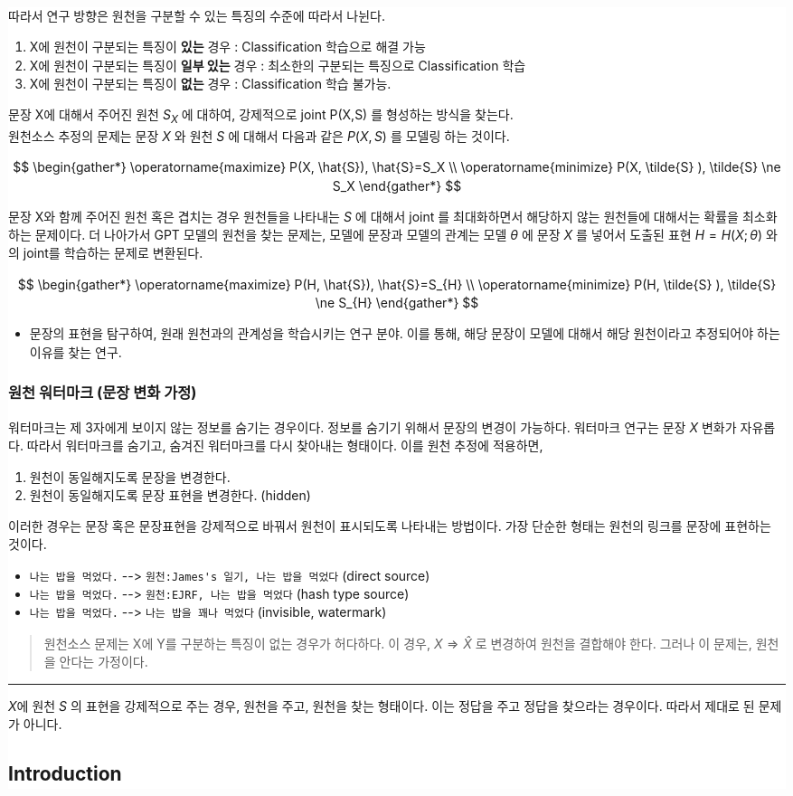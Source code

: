따라서 연구 방향은 원천을 구분할 수 있는 특징의 수준에 따라서 나뉜다. 
1. X에 원천이 구분되는 특징이 **있는** 경우 : Classification 학습으로 해결 가능 
2. X에 원천이 구분되는 특징이 **일부 있는** 경우 : 최소한의 구분되는 특징으로 Classification 학습 
3. X에 원천이 구분되는 특징이 **없는** 경우 : Classification 학습 불가능. 


문장 X에 대해서 주어진 원천 $S_X$ 에 대하여, 강제적으로 joint P(X,S) 를 형성하는  방식을 찾는다.  
원천소스 추정의 문제는 문장 $X$ 와 원천 $S$ 에 대해서 다음과 같은 $P(X,S)$ 를 모델링 하는 것이다. 

$$
\begin{gather*}
\operatorname{maximize} P(X, \hat{S}), \hat{S}=S_X  \\
\operatorname{minimize} P(X, \tilde{S} ), \tilde{S} \ne S_X 
\end{gather*}
$$

문장 X와 함께 주어진 원천 혹은 겹치는 경우 원천들을 나타내는 $S$ 에 대해서 joint 를 최대화하면서 해당하지 않는 원천들에 대해서는 확률을 최소화하는 문제이다. 
더 나아가서 GPT 모델의 원천을 찾는 문제는, 모델에 문장과 모델의 관계는 모델 $\theta$ 에 문장 $X$ 를 넣어서 도출된 표현 $H=H(X;\theta)$ 와의 joint를 학습하는 문제로 변환된다. 


$$
\begin{gather*}
\operatorname{maximize} P(H, \hat{S}), \hat{S}=S_{H}  \\
\operatorname{minimize} P(H, \tilde{S} ), \tilde{S} \ne S_{H}
\end{gather*}
$$

* 문장의 표현을 탐구하여, 원래 원천과의 관계성을 학습시키는 연구 분야. 이를 통해, 해당 문장이 모델에 대해서 해당 원천이라고 추정되어야 하는 이유를 찾는 연구. 


### 원천 워터마크 (문장 변화 가정)

워터마크는 제 3자에게 보이지 않는 정보를 숨기는 경우이다. 정보를 숨기기 위해서 문장의 변경이 가능하다. 
워터마크 연구는 문장 $X$ 변화가 자유롭다. 따라서 워터마크를 숨기고, 숨겨진 워터마크를 다시 찾아내는 형태이다. 이를 원천 추정에 적용하면, 

1. 원천이 동일해지도록 문장을 변경한다. 
2. 원천이 동일해지도록 문장 표현을 변경한다. (hidden)



이러한 경우는 문장 혹은 문장표현을 강제적으로 바꿔서 원천이 표시되도록 나타내는 방법이다. 가장 단순한 형태는 원천의 링크를 문장에 표현하는 것이다. 
* `나는 밥을 먹었다.` --> `원천:James's 일기, 나는 밥을 먹었다` (direct  source)
* `나는 밥을 먹었다.` --> `원천:EJRF, 나는 밥을 먹었다` (hash type source)
* `나는 밥을 먹었다.` --> `나는 밥을 꽤나 먹었다` (invisible, watermark)


> 원천소스 문제는 X에 Y를 구분하는 특징이 없는 경우가 허다하다. 이 경우, $X \Rightarrow \hat{X}$ 로 변경하여 원천을 결합해야 한다. 그러나 이 문제는, 원천을 안다는 가정이다. 


----

$X$에 원천 $S$ 의 표현을 강제적으로 주는 경우, 원천을 주고, 원천을 찾는 형태이다. 이는 정답을 주고 정답을 찾으라는 경우이다. 따라서 제대로 된 문제가 아니다. 



## Introduction 
